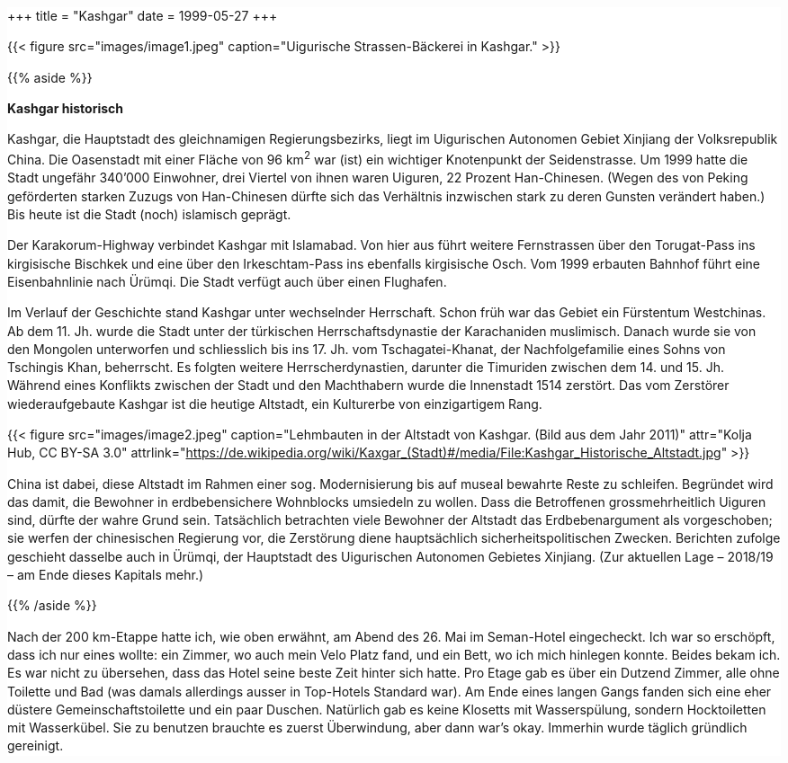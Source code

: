 +++
title = "Kashgar"
date = 1999-05-27
+++

{{< figure src="images/image1.jpeg" caption="Uigurische Strassen-Bäckerei in Kashgar." >}}

{{% aside %}}

**Kashgar historisch**

Kashgar, die Hauptstadt des gleichnamigen Regierungsbezirks, liegt im
Uigurischen Autonomen Gebiet Xinjiang der Volksrepublik China. Die
Oasenstadt mit einer Fläche von 96 km<sup>2</sup> war (ist) ein
wichtiger Knotenpunkt der Seidenstrasse. Um 1999 hatte die Stadt
ungefähr 340’000 Einwohner, drei Viertel von ihnen waren Uiguren, 22
Prozent Han-Chinesen. (Wegen des von Peking geförderten starken Zuzugs
von Han-Chinesen dürfte sich das Verhältnis inzwischen stark zu deren
Gunsten verändert haben.) Bis heute ist die Stadt (noch) islamisch
geprägt.

Der Karakorum-Highway verbindet Kashgar mit Islamabad. Von hier aus
führt weitere Fernstrassen über den Torugat-Pass ins kirgisische
Bischkek und eine über den Irkeschtam-Pass ins ebenfalls kirgisische
Osch. Vom 1999 erbauten Bahnhof führt eine Eisenbahnlinie nach Ürümqi.
Die Stadt verfügt auch über einen Flughafen.

Im Verlauf der Geschichte stand Kashgar unter wechselnder Herrschaft.
Schon früh war das Gebiet ein Fürstentum Westchinas. Ab dem 11. Jh.
wurde die Stadt unter der türkischen Herrschaftsdynastie der
Karachaniden muslimisch. Danach wurde sie von den Mongolen unterworfen
und schliesslich bis ins 17. Jh. vom Tschagatei-Khanat, der
Nachfolgefamilie eines Sohns von Tschingis Khan, beherrscht. Es folgten
weitere Herrscherdynastien, darunter die Timuriden zwischen dem 14. und
15. Jh. Während eines Konflikts zwischen der Stadt und den Machthabern
wurde die Innenstadt 1514 zerstört. Das vom Zerstörer wiederaufgebaute
Kashgar ist die heutige Altstadt, ein Kulturerbe von einzigartigem Rang.

{{< figure src="images/image2.jpeg" caption="Lehmbauten in der Altstadt von Kashgar. (Bild aus dem Jahr 2011)" attr="Kolja Hub, CC BY-SA 3.0" attrlink="https://de.wikipedia.org/wiki/Kaxgar_(Stadt)#/media/File:Kashgar_Historische_Altstadt.jpg" >}}

China ist dabei, diese Altstadt im Rahmen einer sog. Modernisierung bis
auf museal bewahrte Reste zu schleifen. Begründet wird das damit, die
Bewohner in erdbebensichere Wohnblocks umsiedeln zu wollen. Dass die
Betroffenen grossmehrheitlich Uiguren sind, dürfte der wahre Grund sein.
Tatsächlich betrachten viele Bewohner der Altstadt das Erdbebenargument
als vorgeschoben; sie werfen der chinesischen Regierung vor, die
Zerstörung diene hauptsächlich sicherheitspolitischen Zwecken. Berichten
zufolge geschieht dasselbe auch in Ürümqi, der Hauptstadt des
Uigurischen Autonomen Gebietes Xinjiang. (Zur aktuellen Lage – 2018/19 –
am Ende dieses Kapitals mehr.)

{{% /aside %}}

Nach der 200 km-Etappe hatte ich, wie oben erwähnt, am Abend des 26. Mai
im Seman-Hotel eingecheckt. Ich war so erschöpft, dass ich nur eines
wollte: ein Zimmer, wo auch mein Velo Platz fand, und ein Bett, wo ich
mich hinlegen konnte. Beides bekam ich. Es war nicht zu übersehen, dass
das Hotel seine beste Zeit hinter sich hatte. Pro Etage gab es über ein
Dutzend Zimmer, alle ohne Toilette und Bad (was damals allerdings ausser
in Top-Hotels Standard war). Am Ende eines langen Gangs fanden sich eine
eher düstere Gemeinschaftstoilette und ein paar Duschen. Natürlich gab
es keine Klosetts mit Wasserspülung, sondern Hocktoiletten mit
Wasserkübel. Sie zu benutzen brauchte es zuerst Überwindung, aber dann
war’s okay. Immerhin wurde täglich gründlich gereinigt.
